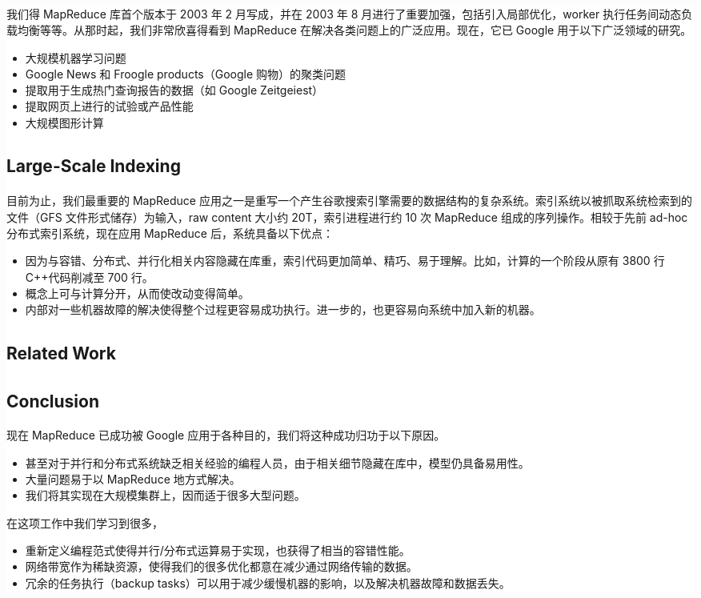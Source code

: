 我们得 MapReduce 库首个版本于 2003 年 2 月写成，并在 2003 年 8 月进行了重要加强，包括引入局部优化，worker 执行任务间动态负载均衡等等。从那时起，我们非常欣喜得看到 MapReduce 在解决各类问题上的广泛应用。现在，它已 Google 用于以下广泛领域的研究。

- 大规模机器学习问题
- Google News 和 Froogle products（Google 购物）的聚类问题
- 提取用于生成热门查询报告的数据（如 Google Zeitgeiest）
- 提取网页上进行的试验或产品性能
- 大规模图形计算

## Large-Scale Indexing

目前为止，我们最重要的 MapReduce 应用之一是重写一个产生谷歌搜索引擎需要的数据结构的复杂系统。索引系统以被抓取系统检索到的文件（GFS 文件形式储存）为输入，raw content 大小约 20T，索引进程进行约 10 次 MapReduce 组成的序列操作。相较于先前 ad-hoc 分布式索引系统，现在应用 MapReduce 后，系统具备以下优点：

- 因为与容错、分布式、并行化相关内容隐藏在库重，索引代码更加简单、精巧、易于理解。比如，计算的一个阶段从原有 3800 行 C++代码削减至 700 行。
- 概念上可与计算分开，从而使改动变得简单。
- 内部对一些机器故障的解决使得整个过程更容易成功执行。进一步的，也更容易向系统中加入新的机器。

## Related Work

## Conclusion

现在 MapReduce 已成功被 Google 应用于各种目的，我们将这种成功归功于以下原因。

- 甚至对于并行和分布式系统缺乏相关经验的编程人员，由于相关细节隐藏在库中，模型仍具备易用性。
- 大量问题易于以 MapReduce 地方式解决。
- 我们将其实现在大规模集群上，因而适于很多大型问题。

在这项工作中我们学习到很多，

- 重新定义编程范式使得并行/分布式运算易于实现，也获得了相当的容错性能。
- 网络带宽作为稀缺资源，使得我们的很多优化都意在减少通过网络传输的数据。
- 冗余的任务执行（backup tasks）可以用于减少缓慢机器的影响，以及解决机器故障和数据丢失。